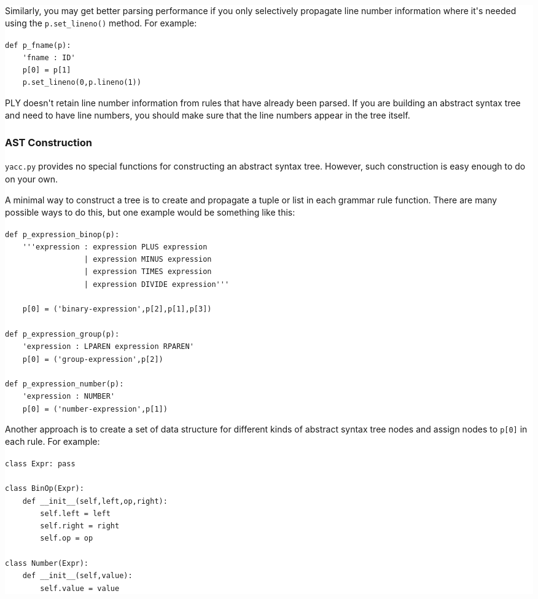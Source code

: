 Similarly, you may get better parsing performance if you only
selectively propagate line number information where it\'s needed using
the `p.set_lineno()` method. For example:

    def p_fname(p):
        'fname : ID'
        p[0] = p[1]
        p.set_lineno(0,p.lineno(1))

PLY doesn\'t retain line number information from rules that have already
been parsed. If you are building an abstract syntax tree and need to
have line numbers, you should make sure that the line numbers appear in
the tree itself.

### AST Construction

`yacc.py` provides no special functions for constructing an abstract
syntax tree. However, such construction is easy enough to do on your
own.

A minimal way to construct a tree is to create and propagate a tuple or
list in each grammar rule function. There are many possible ways to do
this, but one example would be something like this:

    def p_expression_binop(p):
        '''expression : expression PLUS expression
                      | expression MINUS expression
                      | expression TIMES expression
                      | expression DIVIDE expression'''

        p[0] = ('binary-expression',p[2],p[1],p[3])

    def p_expression_group(p):
        'expression : LPAREN expression RPAREN'
        p[0] = ('group-expression',p[2])

    def p_expression_number(p):
        'expression : NUMBER'
        p[0] = ('number-expression',p[1])

Another approach is to create a set of data structure for different
kinds of abstract syntax tree nodes and assign nodes to `p[0]` in each
rule. For example:

    class Expr: pass

    class BinOp(Expr):
        def __init__(self,left,op,right):
            self.left = left
            self.right = right
            self.op = op

    class Number(Expr):
        def __init__(self,value):
            self.value = value
